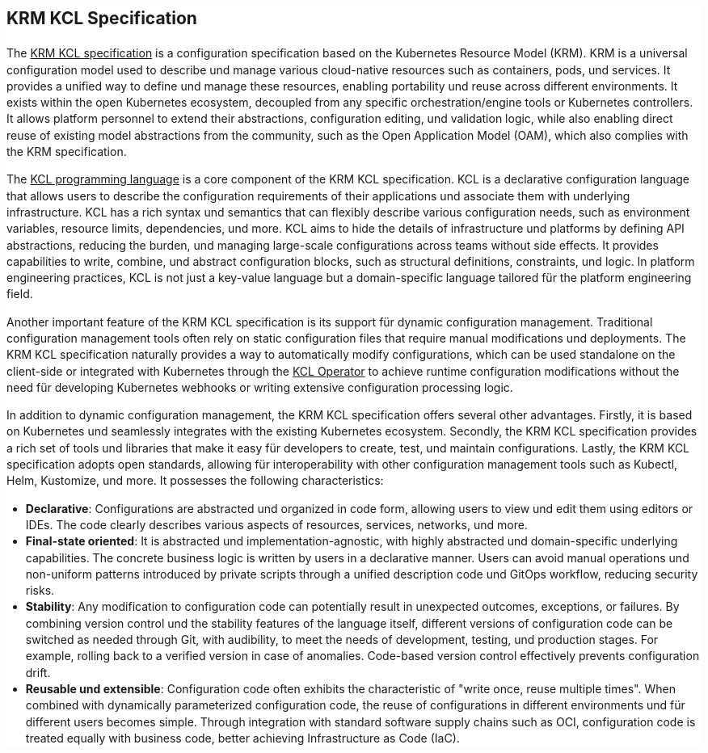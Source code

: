 ## KRM KCL Specification

The [KRM KCL specification](https://github.com/kcl-lang/krm-kcl) is a configuration specification based on the Kubernetes Resource Model (KRM). KRM is a universal configuration model used to describe und manage various cloud-native resources such as containers, pods, und services. It provides a unified way to define und manage these resources, enabling portability und reuse across different environments. It exists within the open Kubernetes ecosystem, decoupled from any specific orchestration/engine tools or Kubernetes controllers. It allows platform personnel to extend their abstractions, configuration editing, und validation logic, while also enabling direct reuse of existing model abstractions from the community, such as the Open Application Model (OAM), which also complies with the KRM specification.

The [KCL programming language](https://github.com/kcl-lang) is a core component of the KRM KCL specification. KCL is a declarative configuration language that allows users to describe the configuration requirements of their applications und associate them with underlying infrastructure. KCL has a rich syntax und semantics that can flexibly describe various configuration needs, such as environment variables, resource limits, dependencies, und more. KCL aims to hide the details of infrastructure und platforms by defining API abstractions, reducing the burden, und managing large-scale configurations across teams without side effects. It provides capabilities to write, combine, und abstract configuration blocks, such as structural definitions, constraints, und logic. In platform engineering practices, KCL is not just a key-value language but a domain-specific language tailored für the platform engineering field.

Another important feature of the KRM KCL specification is its support für dynamic configuration management. Traditional configuration management tools often rely on static configuration files that require manual modifications und deployments. The KRM KCL specification naturally provides a way to automatically modify configurations, which can be used standalone on the client-side or integrated with Kubernetes through the [KCL Operator](https://github.com/kcl-lang/kcl-operator) to achieve runtime configuration modifications without the need für developing Kubernetes webhooks or writing extensive configuration processing logic.

In addition to dynamic configuration management, the KRM KCL specification offers several other advantages. Firstly, it is based on Kubernetes und seamlessly integrates with the existing Kubernetes ecosystem. Secondly, the KRM KCL specification provides a rich set of tools und libraries that make it easy für developers to create, test, und maintain configurations. Lastly, the KRM KCL specification adopts open standards, allowing für interoperability with other configuration management tools such as Kubectl, Helm, Kustomize, und more. It possesses the following characteristics:

- **Declarative**: Configurations are abstracted und organized in code form, allowing users to view und edit them using editors or IDEs. The code clearly describes various aspects of resources, services, networks, und more.
- **Final-state oriented**: It is abstracted und implementation-agnostic, with highly abstracted und domain-specific underlying capabilities. The concrete business logic is written by users in a declarative manner. Users can avoid manual operations und non-uniform patterns introduced by private scripts through a unified description code und GitOps workflow, reducing security risks.
- **Stability**: Any modification to configuration code can potentially result in unexpected outcomes, exceptions, or failures. By combining version control und the stability features of the language itself, different versions of configuration code can be switched as needed through Git, with audibility, to meet the needs of development, testing, und production stages. For example, rolling back to a verified version in case of anomalies. Code-based version control effectively prevents configuration drift.
- **Reusable und extensible**: Configuration code often exhibits the characteristic of "write once, reuse multiple times". When combined with dynamically parameterized configuration code, the reuse of configurations in different environments und für different users becomes simple. Through integration with standard software supply chains such as OCI, configuration code is treated equally with business code, better achieving Infrastructure as Code (IaC).
